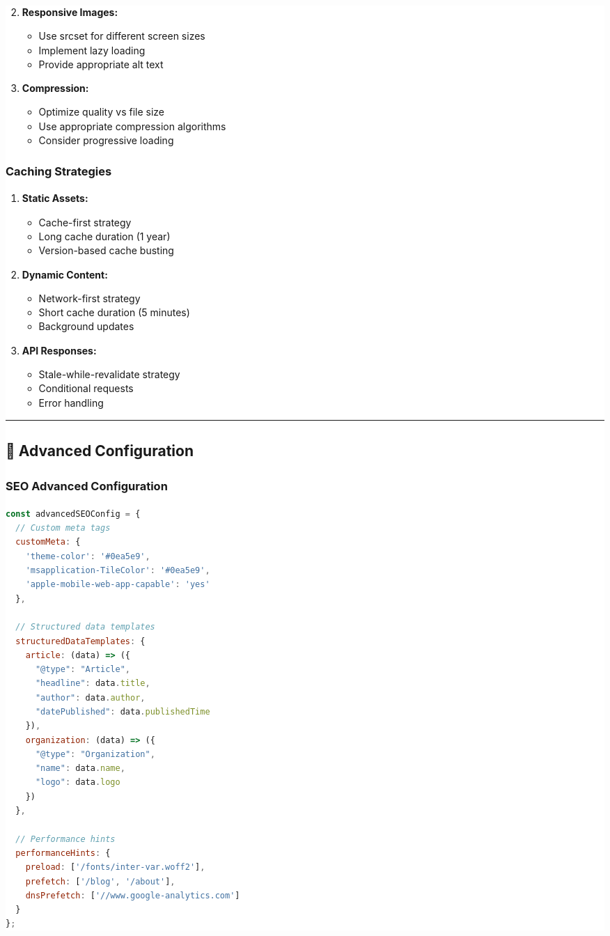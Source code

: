2. **Responsive Images:**
   - Use srcset for different screen sizes
   - Implement lazy loading
   - Provide appropriate alt text

3. **Compression:**
   - Optimize quality vs file size
   - Use appropriate compression algorithms
   - Consider progressive loading

### Caching Strategies

1. **Static Assets:**
   - Cache-first strategy
   - Long cache duration (1 year)
   - Version-based cache busting

2. **Dynamic Content:**
   - Network-first strategy
   - Short cache duration (5 minutes)
   - Background updates

3. **API Responses:**
   - Stale-while-revalidate strategy
   - Conditional requests
   - Error handling

---

## 🔧 Advanced Configuration

### SEO Advanced Configuration

```javascript
const advancedSEOConfig = {
  // Custom meta tags
  customMeta: {
    'theme-color': '#0ea5e9',
    'msapplication-TileColor': '#0ea5e9',
    'apple-mobile-web-app-capable': 'yes'
  },
  
  // Structured data templates
  structuredDataTemplates: {
    article: (data) => ({
      "@type": "Article",
      "headline": data.title,
      "author": data.author,
      "datePublished": data.publishedTime
    }),
    organization: (data) => ({
      "@type": "Organization",
      "name": data.name,
      "logo": data.logo
    })
  },
  
  // Performance hints
  performanceHints: {
    preload: ['/fonts/inter-var.woff2'],
    prefetch: ['/blog', '/about'],
    dnsPrefetch: ['//www.google-analytics.com']
  }
};
```
